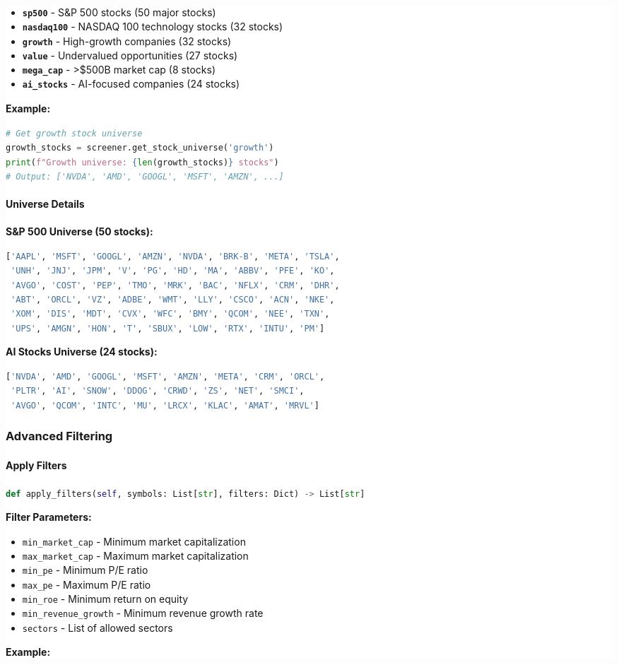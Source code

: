 -   **`sp500`** - S&P 500 stocks (50 major stocks)
-   **`nasdaq100`** - NASDAQ 100 technology stocks (32 stocks)
-   **`growth`** - High-growth companies (32 stocks)
-   **`value`** - Undervalued opportunities (27 stocks)
-   **`mega_cap`** - >$500B market cap (8 stocks)
-   **`ai_stocks`** - AI-focused companies (24 stocks)

**Example:**

```python
# Get growth stock universe
growth_stocks = screener.get_stock_universe('growth')
print(f"Growth universe: {len(growth_stocks)} stocks")
# Output: ['NVDA', 'AMD', 'GOOGL', 'MSFT', 'AMZN', ...]
```

#### Universe Details

**S&P 500 Universe (50 stocks):**

```python
['AAPL', 'MSFT', 'GOOGL', 'AMZN', 'NVDA', 'BRK-B', 'META', 'TSLA',
 'UNH', 'JNJ', 'JPM', 'V', 'PG', 'HD', 'MA', 'ABBV', 'PFE', 'KO',
 'AVGO', 'COST', 'PEP', 'TMO', 'MRK', 'BAC', 'NFLX', 'CRM', 'DHR',
 'ABT', 'ORCL', 'VZ', 'ADBE', 'WMT', 'LLY', 'CSCO', 'ACN', 'NKE',
 'XOM', 'DIS', 'MDT', 'CVX', 'WFC', 'BMY', 'QCOM', 'NEE', 'TXN',
 'UPS', 'AMGN', 'HON', 'T', 'SBUX', 'LOW', 'RTX', 'INTU', 'PM']
```

**AI Stocks Universe (24 stocks):**

```python
['NVDA', 'AMD', 'GOOGL', 'MSFT', 'AMZN', 'META', 'CRM', 'ORCL',
 'PLTR', 'AI', 'SNOW', 'DDOG', 'CRWD', 'ZS', 'NET', 'SMCI',
 'AVGO', 'QCOM', 'INTC', 'MU', 'LRCX', 'KLAC', 'AMAT', 'MRVL']
```

### Advanced Filtering

#### Apply Filters

```python
def apply_filters(self, symbols: List[str], filters: Dict) -> List[str]
```

**Filter Parameters:**

-   `min_market_cap` - Minimum market capitalization
-   `max_market_cap` - Maximum market capitalization
-   `min_pe` - Minimum P/E ratio
-   `max_pe` - Maximum P/E ratio
-   `min_roe` - Minimum return on equity
-   `min_revenue_growth` - Minimum revenue growth rate
-   `sectors` - List of allowed sectors

**Example:**

